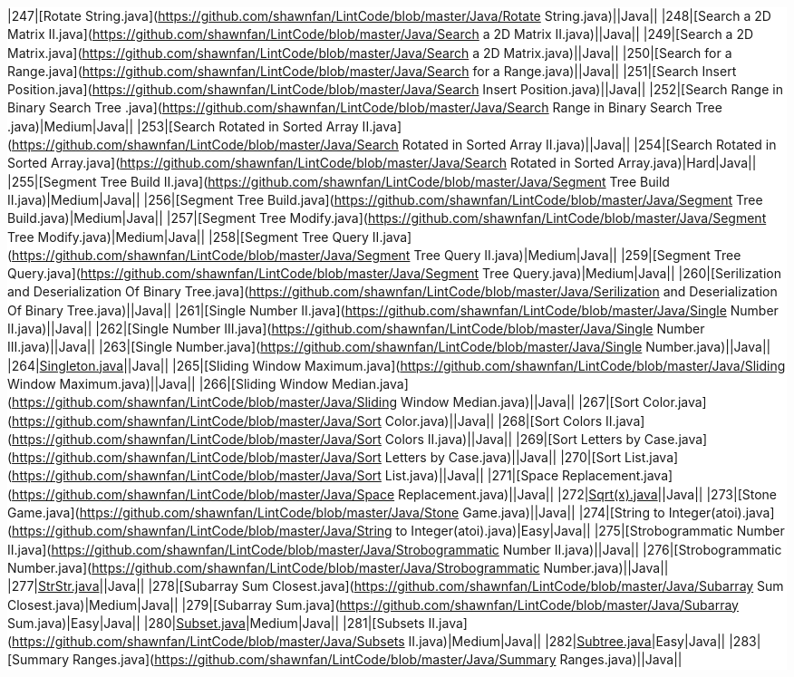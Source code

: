 |247|[Rotate String.java](https://github.com/shawnfan/LintCode/blob/master/Java/Rotate String.java)||Java||
|248|[Search a 2D Matrix II.java](https://github.com/shawnfan/LintCode/blob/master/Java/Search a 2D Matrix II.java)||Java||
|249|[Search a 2D Matrix.java](https://github.com/shawnfan/LintCode/blob/master/Java/Search a 2D Matrix.java)||Java||
|250|[Search for a Range.java](https://github.com/shawnfan/LintCode/blob/master/Java/Search for a Range.java)||Java||
|251|[Search Insert Position.java](https://github.com/shawnfan/LintCode/blob/master/Java/Search Insert Position.java)||Java||
|252|[Search Range in Binary Search Tree .java](https://github.com/shawnfan/LintCode/blob/master/Java/Search Range in Binary Search Tree .java)|Medium|Java||
|253|[Search Rotated in Sorted Array II.java](https://github.com/shawnfan/LintCode/blob/master/Java/Search Rotated in Sorted Array II.java)||Java||
|254|[Search Rotated in Sorted Array.java](https://github.com/shawnfan/LintCode/blob/master/Java/Search Rotated in Sorted Array.java)|Hard|Java||
|255|[Segment Tree Build II.java](https://github.com/shawnfan/LintCode/blob/master/Java/Segment Tree Build II.java)|Medium|Java||
|256|[Segment Tree Build.java](https://github.com/shawnfan/LintCode/blob/master/Java/Segment Tree Build.java)|Medium|Java||
|257|[Segment Tree Modify.java](https://github.com/shawnfan/LintCode/blob/master/Java/Segment Tree Modify.java)|Medium|Java||
|258|[Segment Tree Query II.java](https://github.com/shawnfan/LintCode/blob/master/Java/Segment Tree Query II.java)|Medium|Java||
|259|[Segment Tree Query.java](https://github.com/shawnfan/LintCode/blob/master/Java/Segment Tree Query.java)|Medium|Java||
|260|[Serilization and Deserialization Of Binary Tree.java](https://github.com/shawnfan/LintCode/blob/master/Java/Serilization and Deserialization Of Binary Tree.java)||Java||
|261|[Single Number II.java](https://github.com/shawnfan/LintCode/blob/master/Java/Single Number II.java)||Java||
|262|[Single Number III.java](https://github.com/shawnfan/LintCode/blob/master/Java/Single Number III.java)||Java||
|263|[Single Number.java](https://github.com/shawnfan/LintCode/blob/master/Java/Single Number.java)||Java||
|264|[Singleton.java](https://github.com/shawnfan/LintCode/blob/master/Java/Singleton.java)||Java||
|265|[Sliding Window Maximum.java](https://github.com/shawnfan/LintCode/blob/master/Java/Sliding Window Maximum.java)||Java||
|266|[Sliding Window Median.java](https://github.com/shawnfan/LintCode/blob/master/Java/Sliding Window Median.java)||Java||
|267|[Sort Color.java](https://github.com/shawnfan/LintCode/blob/master/Java/Sort Color.java)||Java||
|268|[Sort Colors II.java](https://github.com/shawnfan/LintCode/blob/master/Java/Sort Colors II.java)||Java||
|269|[Sort Letters by Case.java](https://github.com/shawnfan/LintCode/blob/master/Java/Sort Letters by Case.java)||Java||
|270|[Sort List.java](https://github.com/shawnfan/LintCode/blob/master/Java/Sort List.java)||Java||
|271|[Space Replacement.java](https://github.com/shawnfan/LintCode/blob/master/Java/Space Replacement.java)||Java||
|272|[Sqrt(x).java](https://github.com/shawnfan/LintCode/blob/master/Java/Sqrt(x).java)||Java||
|273|[Stone Game.java](https://github.com/shawnfan/LintCode/blob/master/Java/Stone Game.java)||Java||
|274|[String to Integer(atoi).java](https://github.com/shawnfan/LintCode/blob/master/Java/String to Integer(atoi).java)|Easy|Java||
|275|[Strobogrammatic Number II.java](https://github.com/shawnfan/LintCode/blob/master/Java/Strobogrammatic Number II.java)||Java||
|276|[Strobogrammatic Number.java](https://github.com/shawnfan/LintCode/blob/master/Java/Strobogrammatic Number.java)||Java||
|277|[StrStr.java](https://github.com/shawnfan/LintCode/blob/master/Java/StrStr.java)||Java||
|278|[Subarray Sum Closest.java](https://github.com/shawnfan/LintCode/blob/master/Java/Subarray Sum Closest.java)|Medium|Java||
|279|[Subarray Sum.java](https://github.com/shawnfan/LintCode/blob/master/Java/Subarray Sum.java)|Easy|Java||
|280|[Subset.java](https://github.com/shawnfan/LintCode/blob/master/Java/Subset.java)|Medium|Java||
|281|[Subsets II.java](https://github.com/shawnfan/LintCode/blob/master/Java/Subsets II.java)|Medium|Java||
|282|[Subtree.java](https://github.com/shawnfan/LintCode/blob/master/Java/Subtree.java)|Easy|Java||
|283|[Summary Ranges.java](https://github.com/shawnfan/LintCode/blob/master/Java/Summary Ranges.java)||Java||